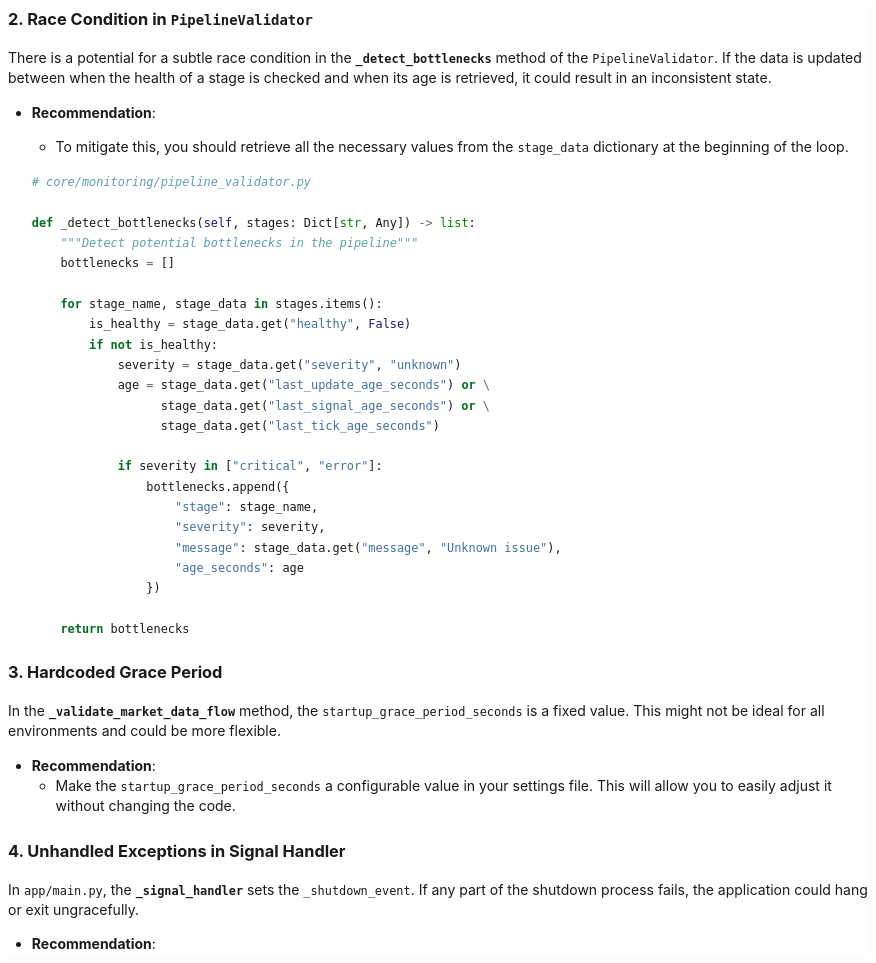 ### 2\. Race Condition in `PipelineValidator`

There is a potential for a subtle race condition in the **`_detect_bottlenecks`** method of the `PipelineValidator`. If the data is updated between when the health of a stage is checked and when its age is retrieved, it could result in an inconsistent state.

- **Recommendation**:

  - To mitigate this, you should retrieve all the necessary values from the `stage_data` dictionary at the beginning of the loop.

  

  ```python
  # core/monitoring/pipeline_validator.py

  def _detect_bottlenecks(self, stages: Dict[str, Any]) -> list:
      """Detect potential bottlenecks in the pipeline"""
      bottlenecks = []

      for stage_name, stage_data in stages.items():
          is_healthy = stage_data.get("healthy", False)
          if not is_healthy:
              severity = stage_data.get("severity", "unknown")
              age = stage_data.get("last_update_age_seconds") or \
                    stage_data.get("last_signal_age_seconds") or \
                    stage_data.get("last_tick_age_seconds")

              if severity in ["critical", "error"]:
                  bottlenecks.append({
                      "stage": stage_name,
                      "severity": severity,
                      "message": stage_data.get("message", "Unknown issue"),
                      "age_seconds": age
                  })

      return bottlenecks
  ```

### 3\. Hardcoded Grace Period

In the **`_validate_market_data_flow`** method, the `startup_grace_period_seconds` is a fixed value. This might not be ideal for all environments and could be more flexible.

- **Recommendation**:
  - Make the `startup_grace_period_seconds` a configurable value in your settings file. This will allow you to easily adjust it without changing the code.

### 4\. Unhandled Exceptions in Signal Handler

In `app/main.py`, the **`_signal_handler`** sets the `_shutdown_event`. If any part of the shutdown process fails, the application could hang or exit ungracefully.

- **Recommendation**:
